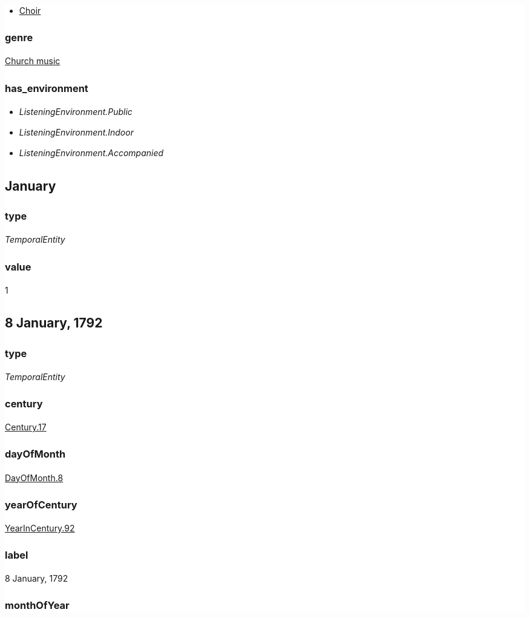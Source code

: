  - [Choir](#Choir)

### genre


[Church music](#Church-music)

### has_environment

 - *ListeningEnvironment.Public*

 - *ListeningEnvironment.Indoor*

 - *ListeningEnvironment.Accompanied*

## January

### type


*TemporalEntity*

### value


1

## 8 January, 1792

### type


*TemporalEntity*

### century


[Century.17](#Century.17)

### dayOfMonth


[DayOfMonth.8](#DayOfMonth.8)

### yearOfCentury


[YearInCentury.92](#YearInCentury.92)

### label


8 January, 1792

### monthOfYear
